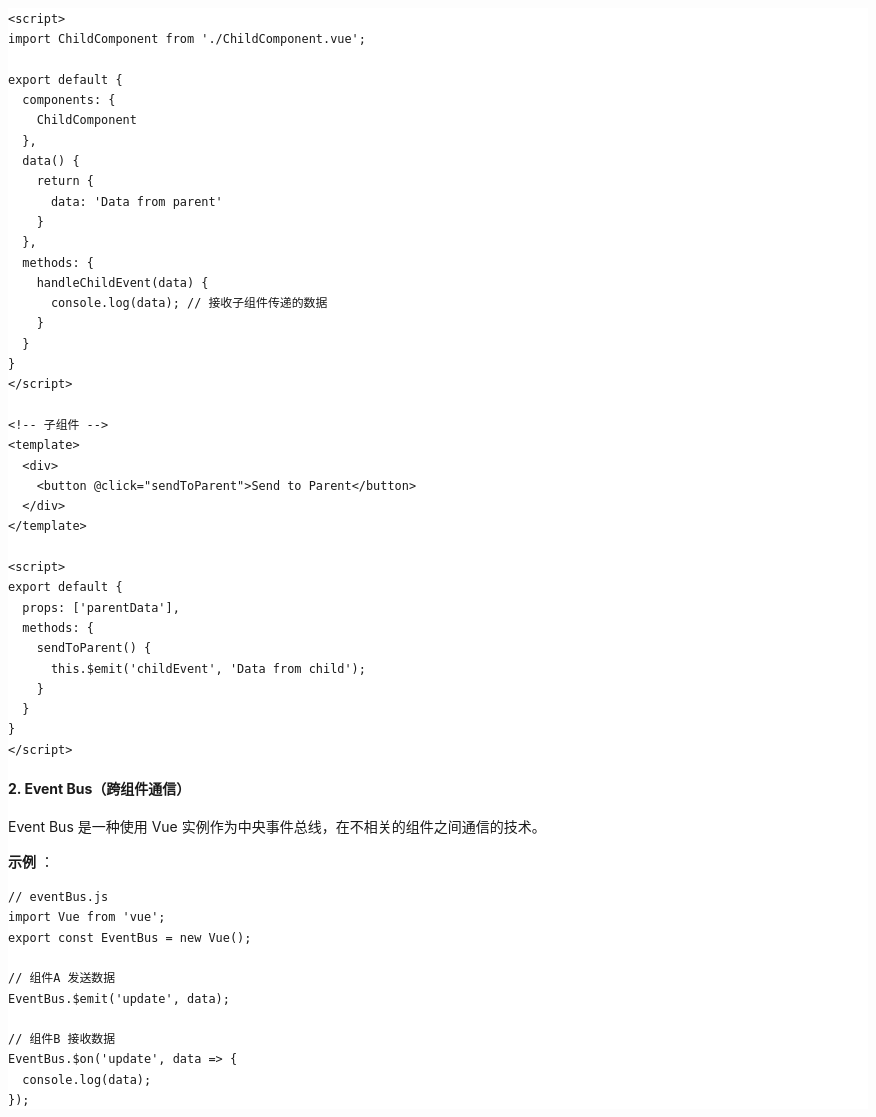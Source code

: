     <script>
    import ChildComponent from './ChildComponent.vue';
    
    export default {
      components: {
        ChildComponent
      },
      data() {
        return {
          data: 'Data from parent'
        }
      },
      methods: {
        handleChildEvent(data) {
          console.log(data); // 接收子组件传递的数据
        }
      }
    }
    </script>
    
    <!-- 子组件 -->
    <template>
      <div>
        <button @click="sendToParent">Send to Parent</button>
      </div>
    </template>
    
    <script>
    export default {
      props: ['parentData'],
      methods: {
        sendToParent() {
          this.$emit('childEvent', 'Data from child');
        }
      }
    }
    </script>
    

#### 2\. Event Bus（跨组件通信）

Event Bus 是一种使用 Vue 实例作为中央事件总线，在不相关的组件之间通信的技术。

**示例** ：

    
    
    // eventBus.js
    import Vue from 'vue';
    export const EventBus = new Vue();
    
    // 组件A 发送数据
    EventBus.$emit('update', data);
    
    // 组件B 接收数据
    EventBus.$on('update', data => {
      console.log(data);
    });
    